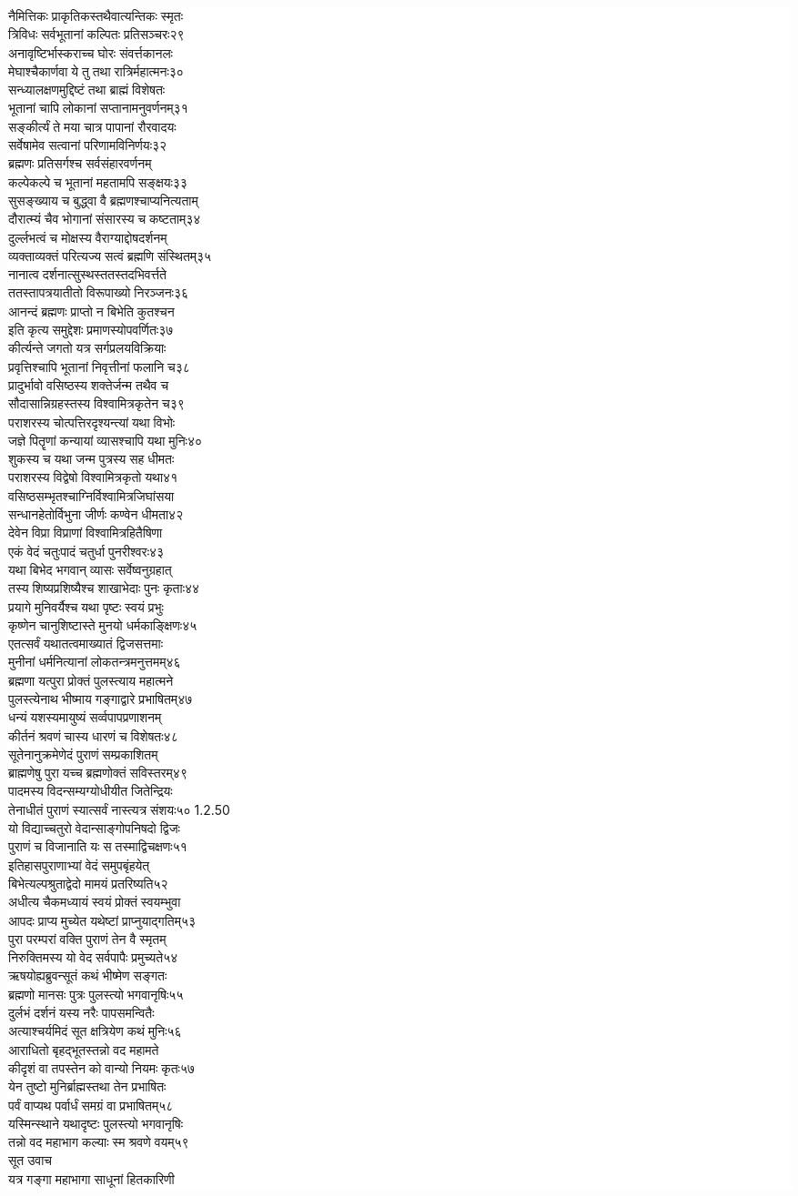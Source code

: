नैमित्तिकः प्राकृतिकस्तथैवात्यन्तिकः स्मृतः  
त्रिविधः सर्वभूतानां कल्पितः प्रतिसञ्चरः२९  
अनावृष्टिर्भास्कराच्च घोरः संवर्त्तकानलः  
मेघाश्चैकार्णवा ये तु तथा रात्रिर्महात्मनः३०  
सन्ध्यालक्षणमुद्दिष्टं तथा ब्राह्मं विशेषतः  
भूतानां चापि लोकानां सप्तानामनुवर्णनम्३१  
सङ्कीर्त्यं ते मया चात्र पापानां रौरवादयः  
सर्वेषामेव सत्वानां परिणामविनिर्णयः३२  
ब्रह्मणः प्रतिसर्गश्च सर्वसंहारवर्णनम्  
कल्पेकल्पे च भूतानां महतामपि सङ्क्षयः३३  
सुसङ्ख्याय च बुद्ध्वा वै ब्रह्मणश्चाप्यनित्यताम्  
दौरात्म्यं चैव भोगानां संसारस्य च कष्टताम्३४  
दुर्ल्लभत्वं च मोक्षस्य वैराग्याद्दोषदर्शनम्  
व्यक्ताव्यक्तं परित्यज्य सत्वं ब्रह्मणि संस्थितम्३५  
नानात्व दर्शनात्सुस्थस्ततस्तदभिवर्त्तते  
ततस्तापत्रयातीतो विरूपाख्यो निरञ्जनः३६  
आनन्दं ब्रह्मणः प्राप्तो न बिभेति कुतश्चन  
इति कृत्य समुद्देशः प्रमाणस्योपवर्णितः३७  
कीर्त्यन्ते जगतो यत्र सर्गप्रलयविक्रियाः  
प्रवृत्तिश्चापि भूतानां निवृत्तीनां फलानि च३८  
प्रादुर्भावो वसिष्ठस्य शक्तेर्जन्म तथैव च  
सौदासान्निग्रहस्तस्य विश्वामित्रकृतेन च३९  
पराशरस्य चोत्पत्तिरदृश्यन्त्यां यथा विभोः  
जज्ञे पितॄणां कन्यायां व्यासश्चापि यथा मुनिः४०  
शुकस्य च यथा जन्म पुत्रस्य सह धीमतः  
पराशरस्य विद्वेषो विश्वामित्रकृतो यथा४१  
वसिष्ठसम्भृतश्चाग्निर्विश्वामित्रजिघांसया  
सन्धानहेतोर्विभुना जीर्णः कण्वेन धीमता४२  
देवेन विप्रा विप्राणां विश्वामित्रहितैषिणा  
एकं वेदं चतुःपादं चतुर्धा पुनरीश्वरः४३  
यथा बिभेद भगवान् व्यासः सर्वेष्वनुग्रहात्  
तस्य शिष्यप्रशिष्यैश्च शाखाभेदाः पुनः कृताः४४  
प्रयागे मुनिवर्यैश्च यथा पृष्टः स्वयं प्रभुः  
कृष्णेन चानुशिष्टास्ते मुनयो धर्मकाङ्क्षिणः४५  
एतत्सर्वं यथातत्वमाख्यातं द्विजसत्तमाः  
मुनीनां धर्मनित्यानां लोकतन्त्रमनुत्तमम्४६  
ब्रह्मणा यत्पुरा प्रोक्तं पुलस्त्याय महात्मने  
पुलस्त्येनाथ भीष्माय गङ्गाद्वारे प्रभाषितम्४७  
धन्यं यशस्यमायुष्यं सर्व्वपापप्रणाशनम्  
कीर्तनं श्रवणं चास्य धारणं च विशेषतः४८  
सूतेनानुक्रमेणेदं पुराणं सम्प्रकाशितम्  
ब्राह्मणेषु पुरा यच्च ब्रह्मणोक्तं सविस्तरम्४९  
पादमस्य विदन्सम्यग्योधीयीत जितेन्द्रियः  
तेनाधीतं पुराणं स्यात्सर्वं नास्त्यत्र संशयः५० 1.2.50  
यो विद्याच्चतुरो वेदान्साङ्गोपनिषदो द्विजः  
पुराणं च विजानाति यः स तस्माद्विचक्षणः५१  
इतिहासपुराणाभ्यां वेदं समुपबृंहयेत्  
बिभेत्यल्पश्रुताद्वेदो मामयं प्रतरिष्यति५२  
अधीत्य चैकमध्यायं स्वयं प्रोक्तं स्वयम्भुवा  
आपदः प्राप्य मुच्येत यथेष्टां प्राप्नुयाद्गतिम्५३  
पुरा परम्परां वक्ति पुराणं तेन वै स्मृतम्  
निरुक्तिमस्य यो वेद सर्वपापैः प्रमुच्यते५४  
ऋषयोह्यब्रुवन्सूतं कथं भीष्मेण सङ्गतः  
ब्रह्मणो मानसः पुत्रः पुलस्त्यो भगवानृषिः५५  
दुर्लभं दर्शनं यस्य नरैः पापसमन्वितैः  
अत्याश्चर्यमिदं सूत क्षत्रियेण कथं मुनिः५६  
आराधितो बृहद्भूतस्तन्नो वद महामते  
कीदृशं वा तपस्तेन को वान्यो नियमः कृतः५७  
येन तुष्टो मुनिर्ब्राह्मस्तथा तेन प्रभाषितः  
पर्वं वाप्यथ पर्वार्धं समग्रं वा प्रभाषितम्५८  
यस्मिन्स्थाने यथादृष्टः पुलस्त्यो भगवानृषिः  
तन्नो वद महाभाग कल्याः स्म श्रवणे वयम्५९  
सूत उवाच  
यत्र गङ्गा महाभागा साधूनां हितकारिणी  